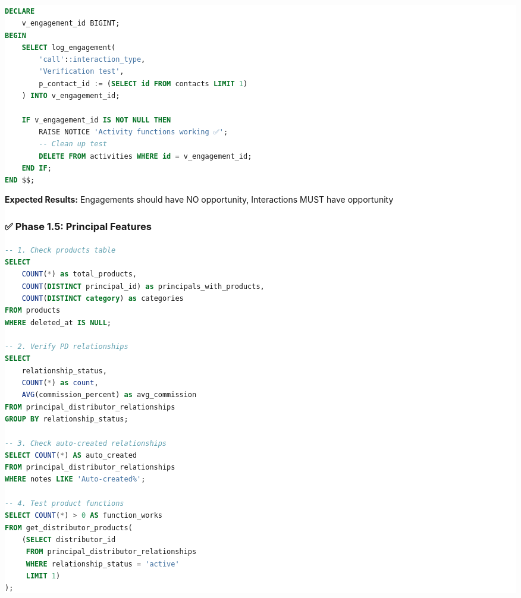 ```sql
DECLARE
    v_engagement_id BIGINT;
BEGIN
    SELECT log_engagement(
        'call'::interaction_type,
        'Verification test',
        p_contact_id := (SELECT id FROM contacts LIMIT 1)
    ) INTO v_engagement_id;

    IF v_engagement_id IS NOT NULL THEN
        RAISE NOTICE 'Activity functions working ✅';
        -- Clean up test
        DELETE FROM activities WHERE id = v_engagement_id;
    END IF;
END $$;
```

**Expected Results:** Engagements should have NO opportunity, Interactions MUST have opportunity

### ✅ Phase 1.5: Principal Features

```sql
-- 1. Check products table
SELECT
    COUNT(*) as total_products,
    COUNT(DISTINCT principal_id) as principals_with_products,
    COUNT(DISTINCT category) as categories
FROM products
WHERE deleted_at IS NULL;

-- 2. Verify PD relationships
SELECT
    relationship_status,
    COUNT(*) as count,
    AVG(commission_percent) as avg_commission
FROM principal_distributor_relationships
GROUP BY relationship_status;

-- 3. Check auto-created relationships
SELECT COUNT(*) AS auto_created
FROM principal_distributor_relationships
WHERE notes LIKE 'Auto-created%';

-- 4. Test product functions
SELECT COUNT(*) > 0 AS function_works
FROM get_distributor_products(
    (SELECT distributor_id
     FROM principal_distributor_relationships
     WHERE relationship_status = 'active'
     LIMIT 1)
);
```
